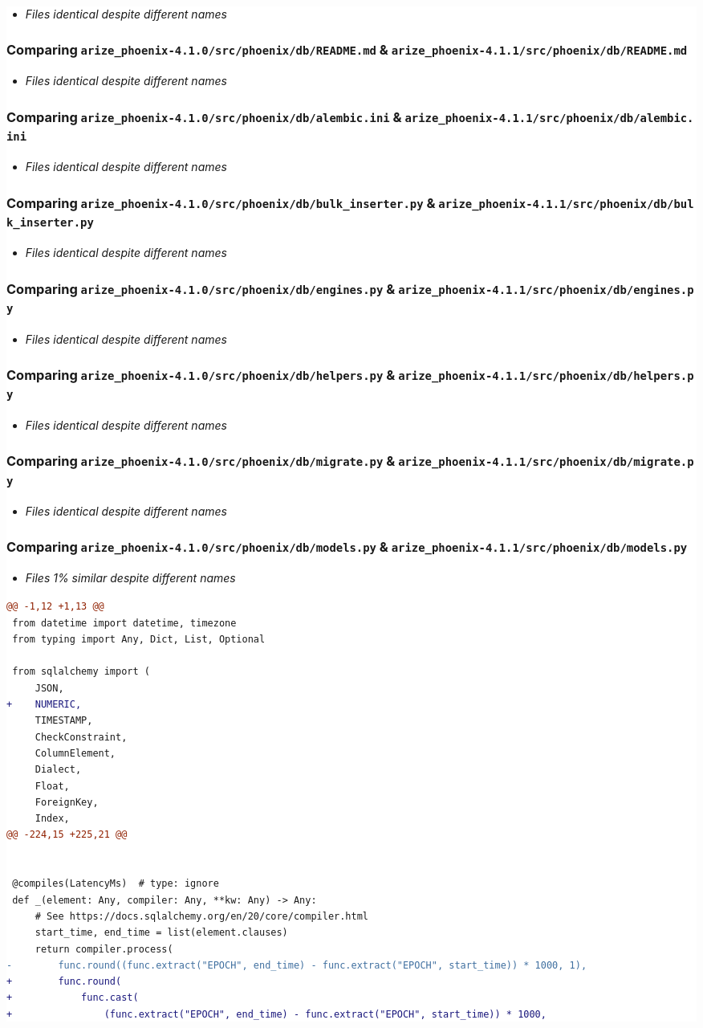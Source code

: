  * *Files identical despite different names*

### Comparing `arize_phoenix-4.1.0/src/phoenix/db/README.md` & `arize_phoenix-4.1.1/src/phoenix/db/README.md`

 * *Files identical despite different names*

### Comparing `arize_phoenix-4.1.0/src/phoenix/db/alembic.ini` & `arize_phoenix-4.1.1/src/phoenix/db/alembic.ini`

 * *Files identical despite different names*

### Comparing `arize_phoenix-4.1.0/src/phoenix/db/bulk_inserter.py` & `arize_phoenix-4.1.1/src/phoenix/db/bulk_inserter.py`

 * *Files identical despite different names*

### Comparing `arize_phoenix-4.1.0/src/phoenix/db/engines.py` & `arize_phoenix-4.1.1/src/phoenix/db/engines.py`

 * *Files identical despite different names*

### Comparing `arize_phoenix-4.1.0/src/phoenix/db/helpers.py` & `arize_phoenix-4.1.1/src/phoenix/db/helpers.py`

 * *Files identical despite different names*

### Comparing `arize_phoenix-4.1.0/src/phoenix/db/migrate.py` & `arize_phoenix-4.1.1/src/phoenix/db/migrate.py`

 * *Files identical despite different names*

### Comparing `arize_phoenix-4.1.0/src/phoenix/db/models.py` & `arize_phoenix-4.1.1/src/phoenix/db/models.py`

 * *Files 1% similar despite different names*

```diff
@@ -1,12 +1,13 @@
 from datetime import datetime, timezone
 from typing import Any, Dict, List, Optional
 
 from sqlalchemy import (
     JSON,
+    NUMERIC,
     TIMESTAMP,
     CheckConstraint,
     ColumnElement,
     Dialect,
     Float,
     ForeignKey,
     Index,
@@ -224,15 +225,21 @@
 
 
 @compiles(LatencyMs)  # type: ignore
 def _(element: Any, compiler: Any, **kw: Any) -> Any:
     # See https://docs.sqlalchemy.org/en/20/core/compiler.html
     start_time, end_time = list(element.clauses)
     return compiler.process(
-        func.round((func.extract("EPOCH", end_time) - func.extract("EPOCH", start_time)) * 1000, 1),
+        func.round(
+            func.cast(
+                (func.extract("EPOCH", end_time) - func.extract("EPOCH", start_time)) * 1000,
```
